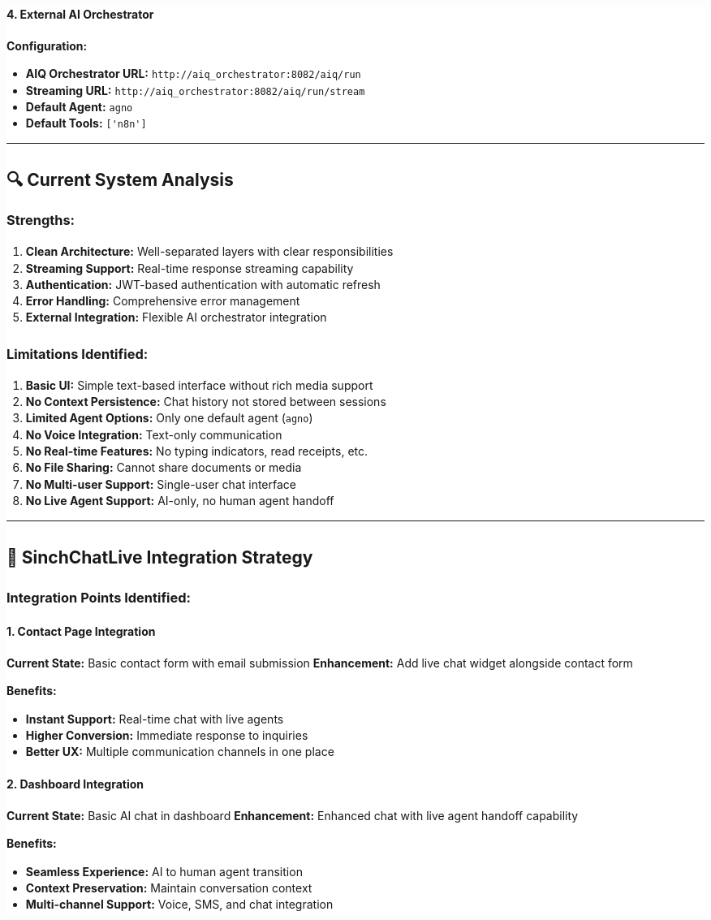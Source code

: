 #### **4. External AI Orchestrator**
**Configuration:**
- **AIQ Orchestrator URL:** `http://aiq_orchestrator:8082/aiq/run`
- **Streaming URL:** `http://aiq_orchestrator:8082/aiq/run/stream`
- **Default Agent:** `agno`
- **Default Tools:** `['n8n']`

---

## 🔍 **Current System Analysis**

### **Strengths:**
1. **Clean Architecture:** Well-separated layers with clear responsibilities
2. **Streaming Support:** Real-time response streaming capability
3. **Authentication:** JWT-based authentication with automatic refresh
4. **Error Handling:** Comprehensive error management
5. **External Integration:** Flexible AI orchestrator integration

### **Limitations Identified:**
1. **Basic UI:** Simple text-based interface without rich media support
2. **No Context Persistence:** Chat history not stored between sessions
3. **Limited Agent Options:** Only one default agent (`agno`)
4. **No Voice Integration:** Text-only communication
5. **No Real-time Features:** No typing indicators, read receipts, etc.
6. **No File Sharing:** Cannot share documents or media
7. **No Multi-user Support:** Single-user chat interface
8. **No Live Agent Support:** AI-only, no human agent handoff

---

## 🚀 **SinchChatLive Integration Strategy**

### **Integration Points Identified:**

#### **1. Contact Page Integration**
**Current State:** Basic contact form with email submission
**Enhancement:** Add live chat widget alongside contact form

**Benefits:**
- **Instant Support:** Real-time chat with live agents
- **Higher Conversion:** Immediate response to inquiries
- **Better UX:** Multiple communication channels in one place

#### **2. Dashboard Integration**
**Current State:** Basic AI chat in dashboard
**Enhancement:** Enhanced chat with live agent handoff capability

**Benefits:**
- **Seamless Experience:** AI to human agent transition
- **Context Preservation:** Maintain conversation context
- **Multi-channel Support:** Voice, SMS, and chat integration
